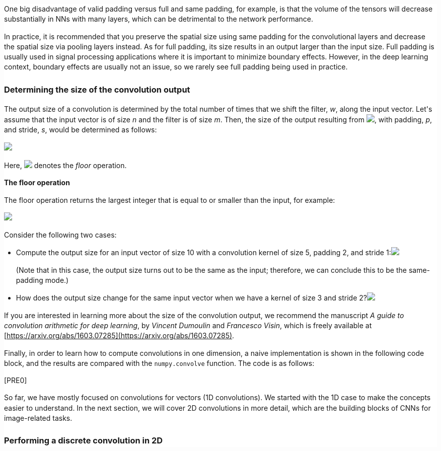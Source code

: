One big disadvantage of valid padding versus full and same padding, for example, is that the volume of the tensors will decrease substantially in NNs with many layers, which can be detrimental to the network performance.

In practice, it is recommended that you preserve the spatial size using same padding for the convolutional layers and decrease the spatial size via pooling layers instead. As for full padding, its size results in an output larger than the input size. Full padding is usually used in signal processing applications where it is important to minimize boundary effects. However, in the deep learning context, boundary effects are usually not an issue, so we rarely see full padding being used in practice.

### Determining the size of the convolution output

The output size of a convolution is determined by the total number of times that we shift the filter, *w*, along the input vector. Let's assume that the input vector is of size *n* and the filter is of size *m*. Then, the size of the output resulting from ![](img/B13208_15_026.png), with padding, *p*, and stride, *s*, would be determined as follows:

![](img/B13208_15_027.png)

Here, ![](img/B13208_15_028.png) denotes the *floor* operation.

**The floor operation**

The floor operation returns the largest integer that is equal to or smaller than the input, for example:

![](img/B13208_15_029.png)

Consider the following two cases:

*   Compute the output size for an input vector of size 10 with a convolution kernel of size 5, padding 2, and stride 1:![](img/B13208_15_030.png)

    (Note that in this case, the output size turns out to be the same as the input; therefore, we can conclude this to be the same-padding mode.)

*   How does the output size change for the same input vector when we have a kernel of size 3 and stride 2?![](img/B13208_15_031.png)

If you are interested in learning more about the size of the convolution output, we recommend the manuscript *A guide to convolution arithmetic for deep learning*, by *Vincent Dumoulin* and *Francesco Visin*, which is freely available at [https://arxiv.org/abs/1603.07285](https://arxiv.org/abs/1603.07285).

Finally, in order to learn how to compute convolutions in one dimension, a naive implementation is shown in the following code block, and the results are compared with the `numpy.convolve` function. The code is as follows:

[PRE0]

So far, we have mostly focused on convolutions for vectors (1D convolutions). We started with the 1D case to make the concepts easier to understand. In the next section, we will cover 2D convolutions in more detail, which are the building blocks of CNNs for image-related tasks.

### Performing a discrete convolution in 2D
